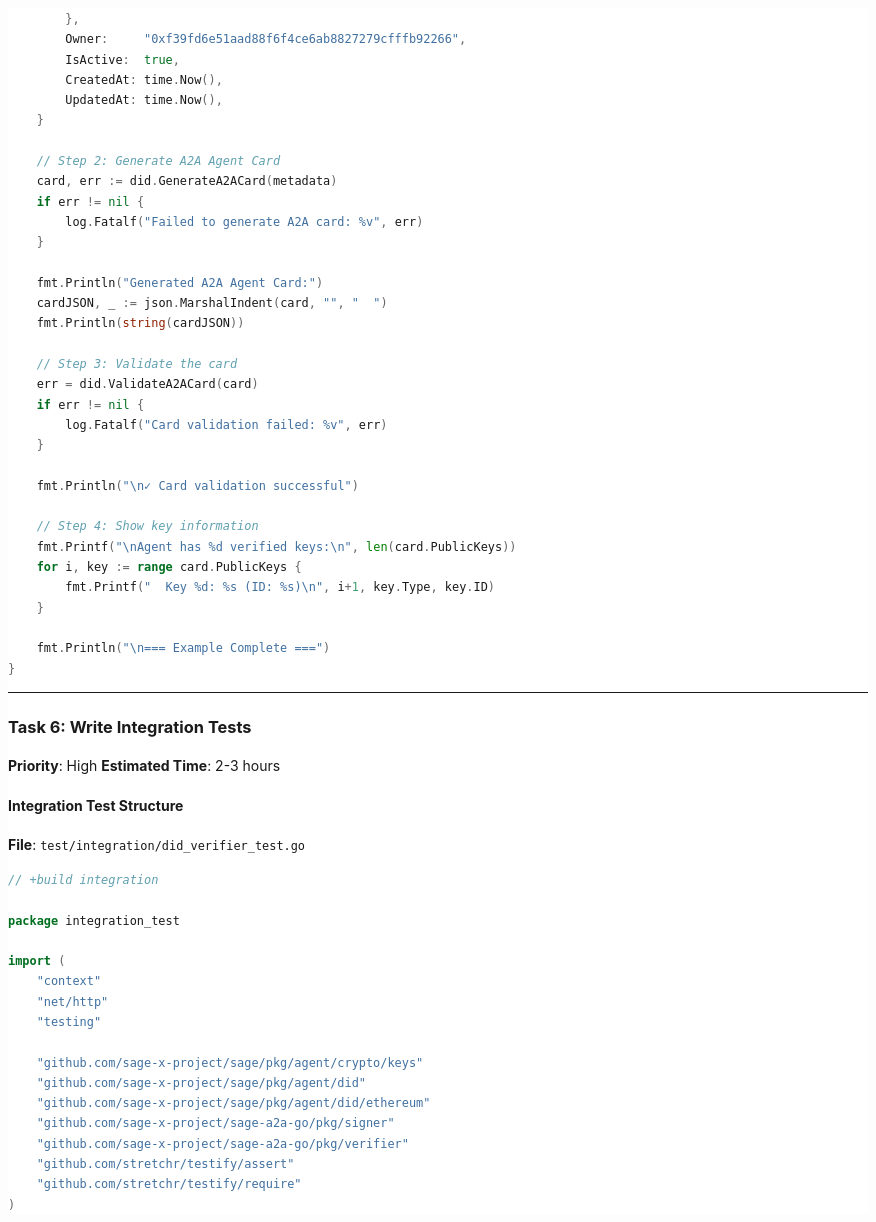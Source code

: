 ```go
        },
        Owner:     "0xf39fd6e51aad88f6f4ce6ab8827279cfffb92266",
        IsActive:  true,
        CreatedAt: time.Now(),
        UpdatedAt: time.Now(),
    }

    // Step 2: Generate A2A Agent Card
    card, err := did.GenerateA2ACard(metadata)
    if err != nil {
        log.Fatalf("Failed to generate A2A card: %v", err)
    }

    fmt.Println("Generated A2A Agent Card:")
    cardJSON, _ := json.MarshalIndent(card, "", "  ")
    fmt.Println(string(cardJSON))

    // Step 3: Validate the card
    err = did.ValidateA2ACard(card)
    if err != nil {
        log.Fatalf("Card validation failed: %v", err)
    }

    fmt.Println("\n✓ Card validation successful")

    // Step 4: Show key information
    fmt.Printf("\nAgent has %d verified keys:\n", len(card.PublicKeys))
    for i, key := range card.PublicKeys {
        fmt.Printf("  Key %d: %s (ID: %s)\n", i+1, key.Type, key.ID)
    }

    fmt.Println("\n=== Example Complete ===")
}
```

---

### Task 6: Write Integration Tests

**Priority**: High
**Estimated Time**: 2-3 hours

#### Integration Test Structure

**File**: `test/integration/did_verifier_test.go`

```go
// +build integration

package integration_test

import (
    "context"
    "net/http"
    "testing"

    "github.com/sage-x-project/sage/pkg/agent/crypto/keys"
    "github.com/sage-x-project/sage/pkg/agent/did"
    "github.com/sage-x-project/sage/pkg/agent/did/ethereum"
    "github.com/sage-x-project/sage-a2a-go/pkg/signer"
    "github.com/sage-x-project/sage-a2a-go/pkg/verifier"
    "github.com/stretchr/testify/assert"
    "github.com/stretchr/testify/require"
)

```
